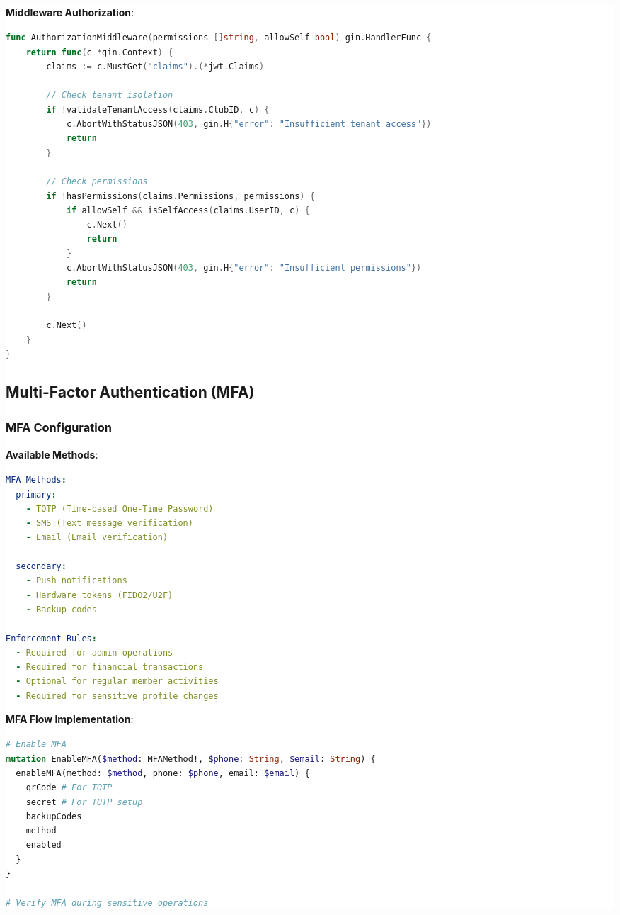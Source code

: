**Middleware Authorization**:
```go
func AuthorizationMiddleware(permissions []string, allowSelf bool) gin.HandlerFunc {
    return func(c *gin.Context) {
        claims := c.MustGet("claims").(*jwt.Claims)

        // Check tenant isolation
        if !validateTenantAccess(claims.ClubID, c) {
            c.AbortWithStatusJSON(403, gin.H{"error": "Insufficient tenant access"})
            return
        }

        // Check permissions
        if !hasPermissions(claims.Permissions, permissions) {
            if allowSelf && isSelfAccess(claims.UserID, c) {
                c.Next()
                return
            }
            c.AbortWithStatusJSON(403, gin.H{"error": "Insufficient permissions"})
            return
        }

        c.Next()
    }
}
```

## Multi-Factor Authentication (MFA)

### MFA Configuration

**Available Methods**:
```yaml
MFA Methods:
  primary:
    - TOTP (Time-based One-Time Password)
    - SMS (Text message verification)
    - Email (Email verification)

  secondary:
    - Push notifications
    - Hardware tokens (FIDO2/U2F)
    - Backup codes

Enforcement Rules:
  - Required for admin operations
  - Required for financial transactions
  - Optional for regular member activities
  - Required for sensitive profile changes
```

**MFA Flow Implementation**:
```graphql
# Enable MFA
mutation EnableMFA($method: MFAMethod!, $phone: String, $email: String) {
  enableMFA(method: $method, phone: $phone, email: $email) {
    qrCode # For TOTP
    secret # For TOTP setup
    backupCodes
    method
    enabled
  }
}

# Verify MFA during sensitive operations
```